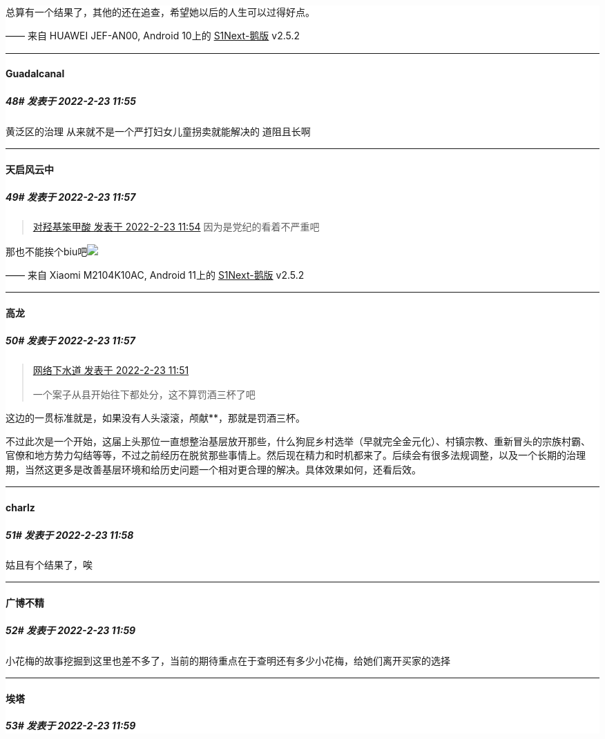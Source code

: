 总算有一个结果了，其他的还在追查，希望她以后的人生可以过得好点。

—— 来自 HUAWEI JEF-AN00, Android 10上的 [S1Next-鹅版](https://github.com/ykrank/S1-Next/releases) v2.5.2

*****

####  Guadalcanal  
##### 48#       发表于 2022-2-23 11:55

黄泛区的治理 从来就不是一个严打妇女儿童拐卖就能解决的 道阻且长啊

*****

####  天启风云中  
##### 49#       发表于 2022-2-23 11:57

<blockquote><a href="httphttps://bbs.saraba1st.com/2b/forum.php?mod=redirect&amp;goto=findpost&amp;pid=54801808&amp;ptid=2054151" target="_blank">对羟基笨甲酸 发表于 2022-2-23 11:54</a>
因为是党纪的看着不严重吧</blockquote>
那也不能挨个biu吧<img src="https://static.saraba1st.com/image/smiley/face2017/002.png" referrerpolicy="no-referrer">

—— 来自 Xiaomi M2104K10AC, Android 11上的 [S1Next-鹅版](https://github.com/ykrank/S1-Next/releases) v2.5.2

*****

####  高龙  
##### 50#       发表于 2022-2-23 11:57

<blockquote><a href="httphttps://bbs.saraba1st.com/2b/forum.php?mod=redirect&amp;goto=findpost&amp;pid=54801755&amp;ptid=2054151" target="_blank">网络下水道 发表于 2022-2-23 11:51</a>

一个案子从县开始往下都处分，这不算罚酒三杯了吧</blockquote>
这边的一贯标准就是，如果没有人头滚滚，颅献**，那就是罚酒三杯。

不过此次是一个开始，这届上头那位一直想整治基层放开那些，什么狗屁乡村选举（早就完全金元化）、村镇宗教、重新冒头的宗族村霸、官僚和地方势力勾结等等，不过之前经历在脱贫那些事情上。然后现在精力和时机都来了。后续会有很多法规调整，以及一个长期的治理期，当然这更多是改善基层环境和给历史问题一个相对更合理的解决。具体效果如何，还看后效。

*****

####  charlz  
##### 51#       发表于 2022-2-23 11:58

姑且有个结果了，唉

*****

####  广博不精  
##### 52#       发表于 2022-2-23 11:59

小花梅的故事挖掘到这里也差不多了，当前的期待重点在于查明还有多少小花梅，给她们离开买家的选择

*****

####  埃塔  
##### 53#       发表于 2022-2-23 11:59

